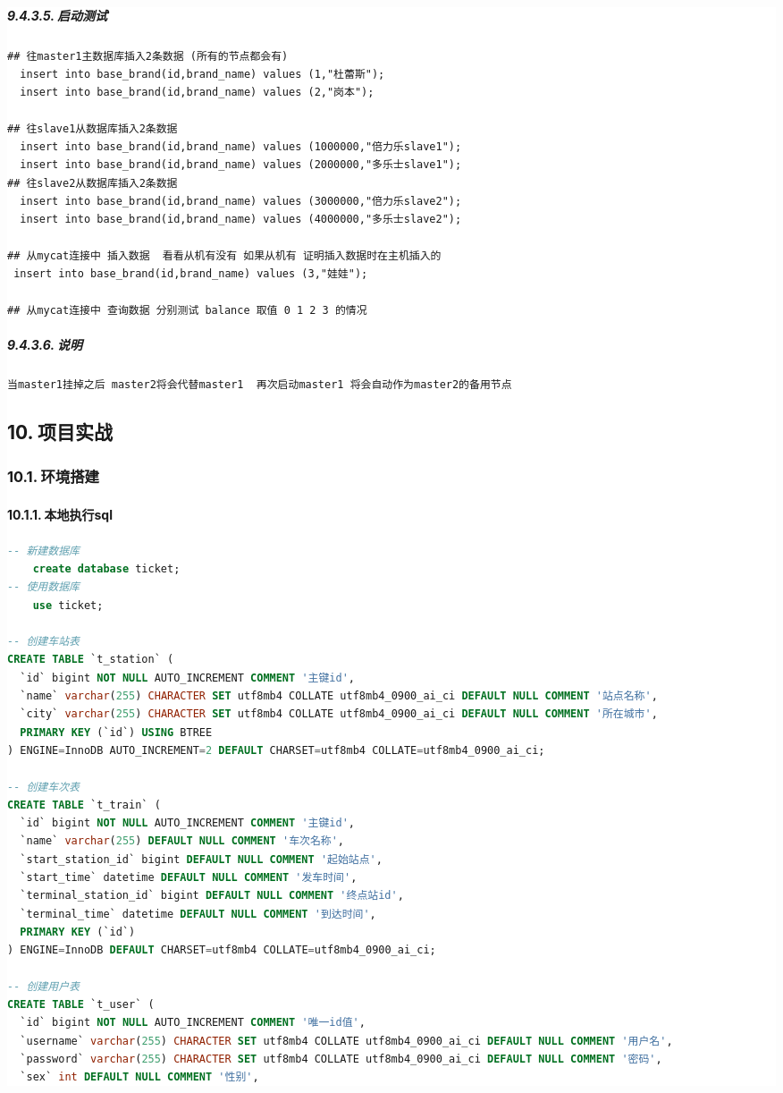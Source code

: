 ##### 9.4.3.5. 启动测试

```properties
## 往master1主数据库插入2条数据 (所有的节点都会有)
  insert into base_brand(id,brand_name) values (1,"杜蕾斯");
  insert into base_brand(id,brand_name) values (2,"岗本");

## 往slave1从数据库插入2条数据 
  insert into base_brand(id,brand_name) values (1000000,"倍力乐slave1");
  insert into base_brand(id,brand_name) values (2000000,"多乐士slave1");
## 往slave2从数据库插入2条数据 
  insert into base_brand(id,brand_name) values (3000000,"倍力乐slave2");
  insert into base_brand(id,brand_name) values (4000000,"多乐士slave2");
  
## 从mycat连接中 插入数据  看看从机有没有 如果从机有 证明插入数据时在主机插入的   
 insert into base_brand(id,brand_name) values (3,"娃娃");
 
## 从mycat连接中 查询数据 分别测试 balance 取值 0 1 2 3 的情况
```

##### 9.4.3.6. 说明

```properties
当master1挂掉之后 master2将会代替master1  再次启动master1 将会自动作为master2的备用节点 
```

## 10. 项目实战 

### 10.1. 环境搭建 

#### 10.1.1. 本地执行sql  

```sql
-- 新建数据库 
	create database ticket;
-- 使用数据库
	use ticket;

-- 创建车站表
CREATE TABLE `t_station` (
  `id` bigint NOT NULL AUTO_INCREMENT COMMENT '主键id',
  `name` varchar(255) CHARACTER SET utf8mb4 COLLATE utf8mb4_0900_ai_ci DEFAULT NULL COMMENT '站点名称',
  `city` varchar(255) CHARACTER SET utf8mb4 COLLATE utf8mb4_0900_ai_ci DEFAULT NULL COMMENT '所在城市',
  PRIMARY KEY (`id`) USING BTREE
) ENGINE=InnoDB AUTO_INCREMENT=2 DEFAULT CHARSET=utf8mb4 COLLATE=utf8mb4_0900_ai_ci;

-- 创建车次表 
CREATE TABLE `t_train` (
  `id` bigint NOT NULL AUTO_INCREMENT COMMENT '主键id',
  `name` varchar(255) DEFAULT NULL COMMENT '车次名称',
  `start_station_id` bigint DEFAULT NULL COMMENT '起始站点',
  `start_time` datetime DEFAULT NULL COMMENT '发车时间',
  `terminal_station_id` bigint DEFAULT NULL COMMENT '终点站id',
  `terminal_time` datetime DEFAULT NULL COMMENT '到达时间',
  PRIMARY KEY (`id`)
) ENGINE=InnoDB DEFAULT CHARSET=utf8mb4 COLLATE=utf8mb4_0900_ai_ci;

-- 创建用户表 
CREATE TABLE `t_user` (
  `id` bigint NOT NULL AUTO_INCREMENT COMMENT '唯一id值',
  `username` varchar(255) CHARACTER SET utf8mb4 COLLATE utf8mb4_0900_ai_ci DEFAULT NULL COMMENT '用户名',
  `password` varchar(255) CHARACTER SET utf8mb4 COLLATE utf8mb4_0900_ai_ci DEFAULT NULL COMMENT '密码',
  `sex` int DEFAULT NULL COMMENT '性别',
```